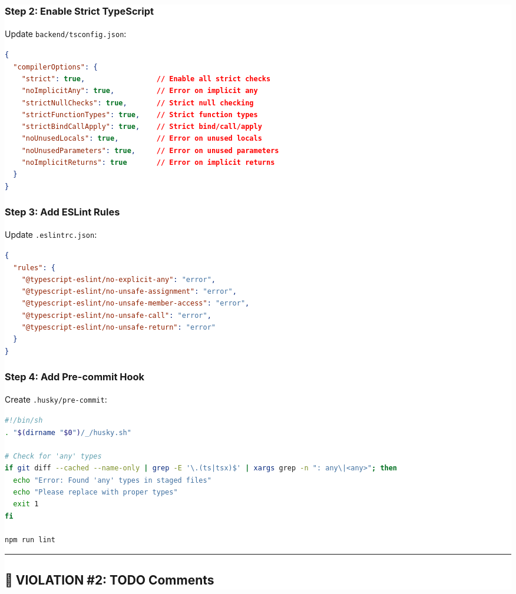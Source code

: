 
### **Step 2: Enable Strict TypeScript**

Update `backend/tsconfig.json`:
```json
{
  "compilerOptions": {
    "strict": true,                 // Enable all strict checks
    "noImplicitAny": true,          // Error on implicit any
    "strictNullChecks": true,       // Strict null checking
    "strictFunctionTypes": true,    // Strict function types
    "strictBindCallApply": true,    // Strict bind/call/apply
    "noUnusedLocals": true,         // Error on unused locals
    "noUnusedParameters": true,     // Error on unused parameters
    "noImplicitReturns": true       // Error on implicit returns
  }
}
```

### **Step 3: Add ESLint Rules**

Update `.eslintrc.json`:
```json
{
  "rules": {
    "@typescript-eslint/no-explicit-any": "error",
    "@typescript-eslint/no-unsafe-assignment": "error",
    "@typescript-eslint/no-unsafe-member-access": "error",
    "@typescript-eslint/no-unsafe-call": "error",
    "@typescript-eslint/no-unsafe-return": "error"
  }
}
```

### **Step 4: Add Pre-commit Hook**

Create `.husky/pre-commit`:
```bash
#!/bin/sh
. "$(dirname "$0")/_/husky.sh"

# Check for 'any' types
if git diff --cached --name-only | grep -E '\.(ts|tsx)$' | xargs grep -n ": any\|<any>"; then
  echo "Error: Found 'any' types in staged files"
  echo "Please replace with proper types"
  exit 1
fi

npm run lint
```

---

## 🎯 VIOLATION #2: TODO Comments
